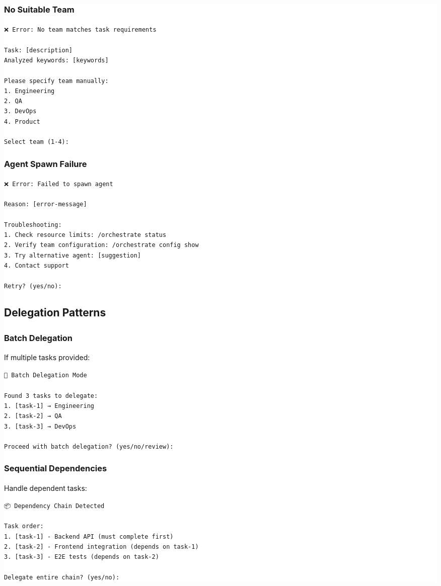 ### No Suitable Team
```
❌ Error: No team matches task requirements

Task: [description]
Analyzed keywords: [keywords]

Please specify team manually:
1. Engineering
2. QA
3. DevOps
4. Product

Select team (1-4):
```

### Agent Spawn Failure
```
❌ Error: Failed to spawn agent

Reason: [error-message]

Troubleshooting:
1. Check resource limits: /orchestrate status
2. Verify team configuration: /orchestrate config show
3. Try alternative agent: [suggestion]
4. Contact support

Retry? (yes/no):
```

## Delegation Patterns

### Batch Delegation
If multiple tasks provided:
```
🔄 Batch Delegation Mode

Found 3 tasks to delegate:
1. [task-1] → Engineering
2. [task-2] → QA
3. [task-3] → DevOps

Proceed with batch delegation? (yes/no/review):
```

### Sequential Dependencies
Handle dependent tasks:
```
📦 Dependency Chain Detected

Task order:
1. [task-1] - Backend API (must complete first)
2. [task-2] - Frontend integration (depends on task-1)
3. [task-3] - E2E tests (depends on task-2)

Delegate entire chain? (yes/no):
```
